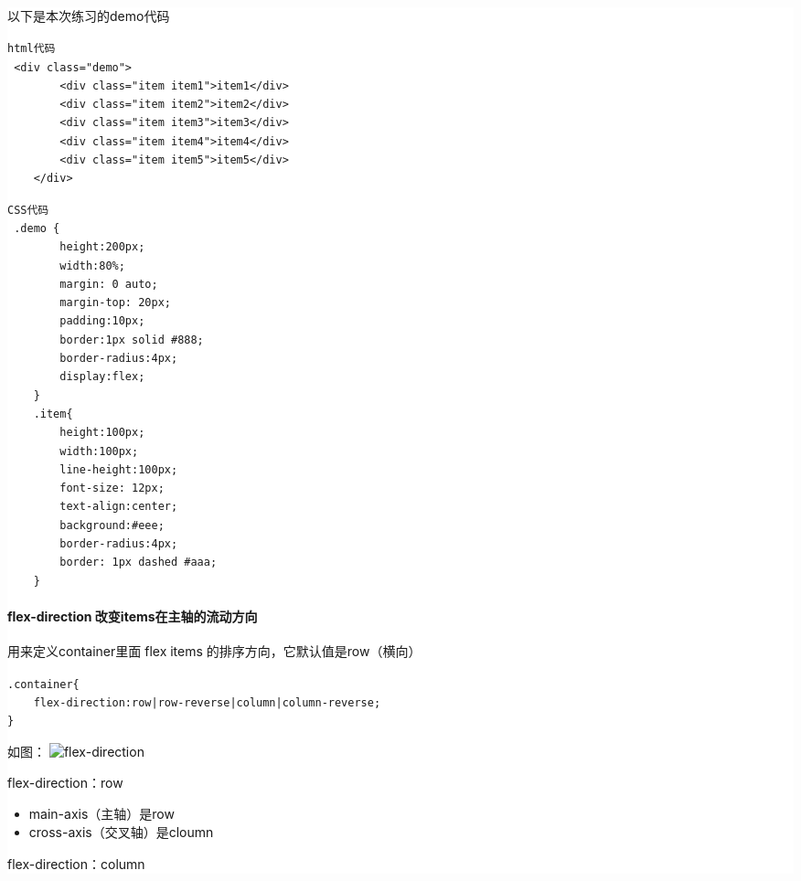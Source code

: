 以下是本次练习的demo代码


```
html代码
 <div class="demo">
        <div class="item item1">item1</div>
        <div class="item item2">item2</div>
        <div class="item item3">item3</div>
        <div class="item item4">item4</div>
        <div class="item item5">item5</div>
    </div>   
```

```
CSS代码
 .demo {
        height:200px;
        width:80%;
        margin: 0 auto;
        margin-top: 20px;
        padding:10px;
        border:1px solid #888;
        border-radius:4px;
        display:flex;
    }  
    .item{
        height:100px;
        width:100px;
        line-height:100px;
        font-size: 12px;
        text-align:center;
        background:#eee;
        border-radius:4px;
        border: 1px dashed #aaa;
    }
```

#### flex-direction 改变items在主轴的流动方向

用来定义container里面 flex items 的排序方向，它默认值是row（横向）
```
.container{
    flex-direction:row|row-reverse|column|column-reverse;
}
```
如图：
![flex-direction](https://pic2.zhimg.com/80/v2-e3500c0dc5d4750055b1058318310495_720w.jpg)

flex-direction：row
- main-axis（主轴）是row
- cross-axis（交叉轴）是cloumn

flex-direction：column
